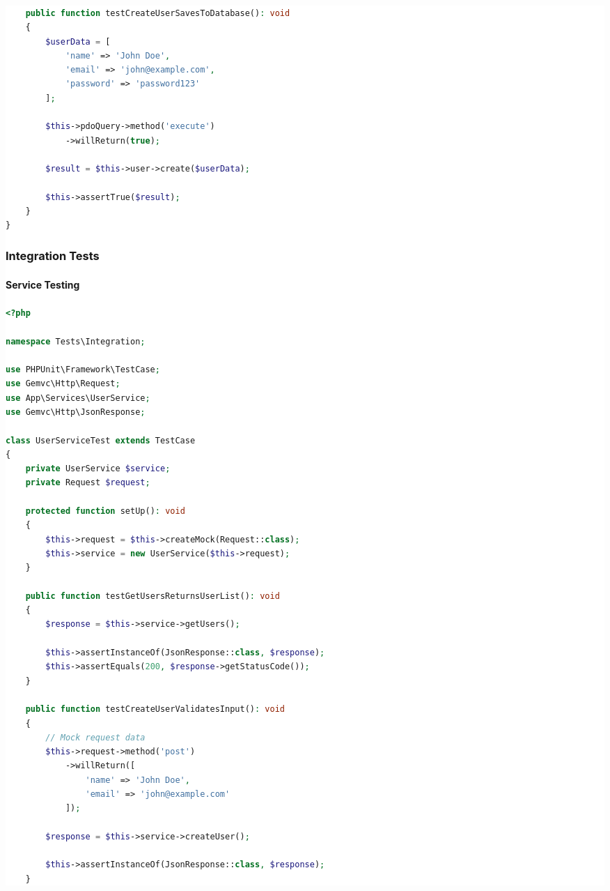 ```php
    public function testCreateUserSavesToDatabase(): void
    {
        $userData = [
            'name' => 'John Doe',
            'email' => 'john@example.com',
            'password' => 'password123'
        ];
        
        $this->pdoQuery->method('execute')
            ->willReturn(true);
        
        $result = $this->user->create($userData);
        
        $this->assertTrue($result);
    }
}
```

### Integration Tests

#### Service Testing
```php
<?php

namespace Tests\Integration;

use PHPUnit\Framework\TestCase;
use Gemvc\Http\Request;
use App\Services\UserService;
use Gemvc\Http\JsonResponse;

class UserServiceTest extends TestCase
{
    private UserService $service;
    private Request $request;

    protected function setUp(): void
    {
        $this->request = $this->createMock(Request::class);
        $this->service = new UserService($this->request);
    }

    public function testGetUsersReturnsUserList(): void
    {
        $response = $this->service->getUsers();
        
        $this->assertInstanceOf(JsonResponse::class, $response);
        $this->assertEquals(200, $response->getStatusCode());
    }

    public function testCreateUserValidatesInput(): void
    {
        // Mock request data
        $this->request->method('post')
            ->willReturn([
                'name' => 'John Doe',
                'email' => 'john@example.com'
            ]);
        
        $response = $this->service->createUser();
        
        $this->assertInstanceOf(JsonResponse::class, $response);
    }
```